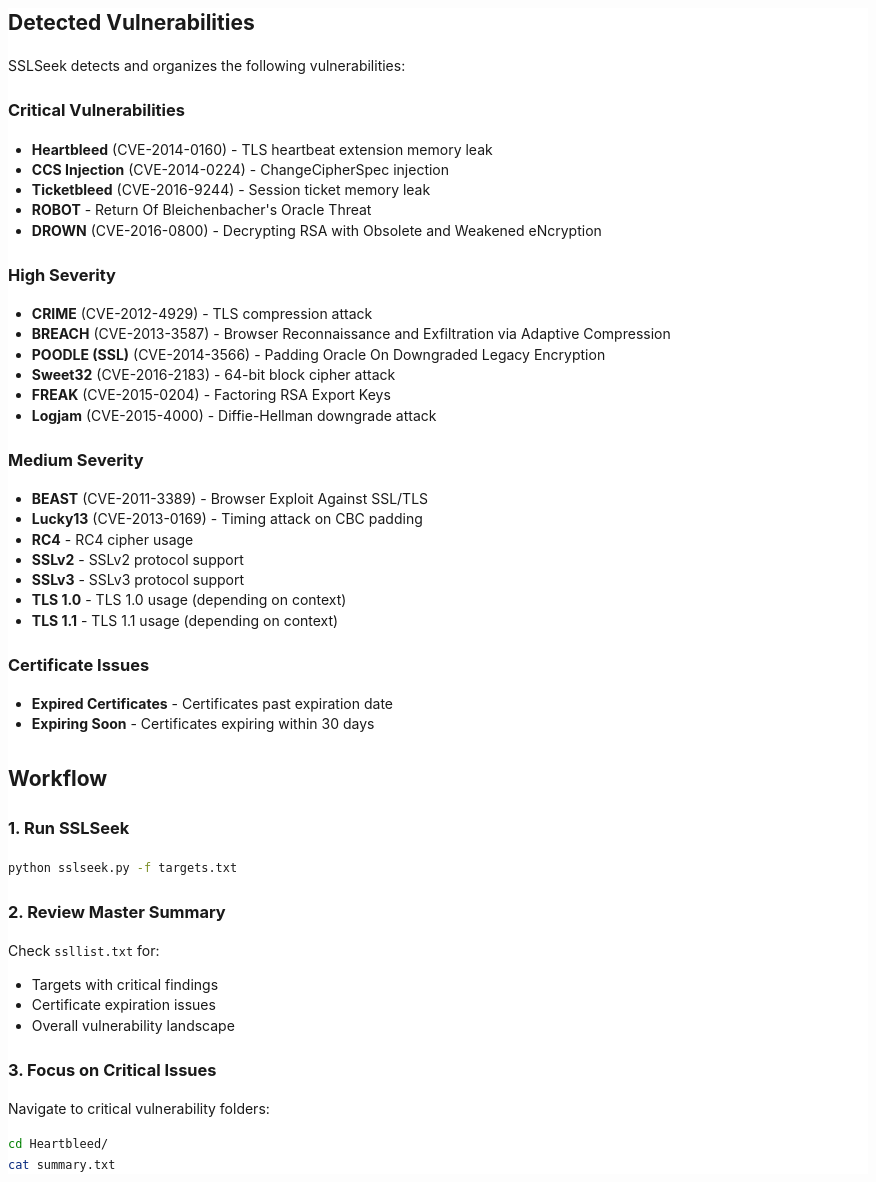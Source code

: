 ## Detected Vulnerabilities

SSLSeek detects and organizes the following vulnerabilities:

### Critical Vulnerabilities
- **Heartbleed** (CVE-2014-0160) - TLS heartbeat extension memory leak
- **CCS Injection** (CVE-2014-0224) - ChangeCipherSpec injection
- **Ticketbleed** (CVE-2016-9244) - Session ticket memory leak
- **ROBOT** - Return Of Bleichenbacher's Oracle Threat
- **DROWN** (CVE-2016-0800) - Decrypting RSA with Obsolete and Weakened eNcryption

### High Severity
- **CRIME** (CVE-2012-4929) - TLS compression attack
- **BREACH** (CVE-2013-3587) - Browser Reconnaissance and Exfiltration via Adaptive Compression
- **POODLE (SSL)** (CVE-2014-3566) - Padding Oracle On Downgraded Legacy Encryption
- **Sweet32** (CVE-2016-2183) - 64-bit block cipher attack
- **FREAK** (CVE-2015-0204) - Factoring RSA Export Keys
- **Logjam** (CVE-2015-4000) - Diffie-Hellman downgrade attack

### Medium Severity
- **BEAST** (CVE-2011-3389) - Browser Exploit Against SSL/TLS
- **Lucky13** (CVE-2013-0169) - Timing attack on CBC padding
- **RC4** - RC4 cipher usage
- **SSLv2** - SSLv2 protocol support
- **SSLv3** - SSLv3 protocol support
- **TLS 1.0** - TLS 1.0 usage (depending on context)
- **TLS 1.1** - TLS 1.1 usage (depending on context)

### Certificate Issues
- **Expired Certificates** - Certificates past expiration date
- **Expiring Soon** - Certificates expiring within 30 days

## Workflow

### 1. Run SSLSeek
```bash
python sslseek.py -f targets.txt
```

### 2. Review Master Summary
Check `ssllist.txt` for:
- Targets with critical findings
- Certificate expiration issues
- Overall vulnerability landscape

### 3. Focus on Critical Issues
Navigate to critical vulnerability folders:
```bash
cd Heartbleed/
cat summary.txt
```
